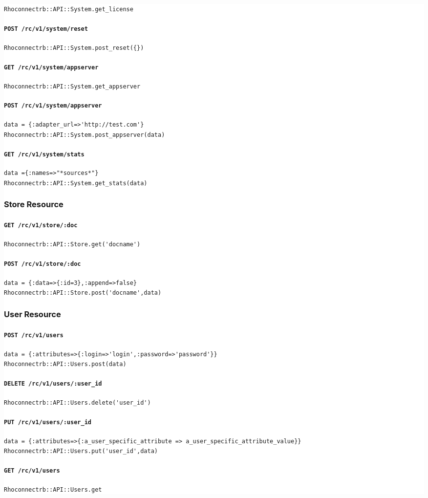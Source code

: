 
	Rhoconnectrb::API::System.get_license

#### `POST /rc/v1/system/reset`


	Rhoconnectrb::API::System.post_reset({})

#### `GET /rc/v1/system/appserver`


	Rhoconnectrb::API::System.get_appserver

#### `POST /rc/v1/system/appserver`


	data = {:adapter_url=>'http://test.com'}
	Rhoconnectrb::API::System.post_appserver(data)

#### `GET /rc/v1/system/stats`


	data ={:names=>"*sources*"}
	Rhoconnectrb::API::System.get_stats(data)

### Store Resource

#### `GET /rc/v1/store/:doc`


	Rhoconnectrb::API::Store.get('docname')

#### `POST /rc/v1/store/:doc`


	data = {:data=>{:id=3},:append=>false}
	Rhoconnectrb::API::Store.post('docname',data)

### User Resource

#### `POST /rc/v1/users`


	data = {:attributes=>{:login=>'login',:password=>'password'}}
	Rhoconnectrb::API::Users.post(data)

#### `DELETE /rc/v1/users/:user_id`


	Rhoconnectrb::API::Users.delete('user_id')

#### `PUT /rc/v1/users/:user_id`


	data = {:attributes=>{:a_user_specific_attribute => a_user_specific_attribute_value}}
	Rhoconnectrb::API::Users.put('user_id',data)

#### `GET /rc/v1/users`


	Rhoconnectrb::API::Users.get
